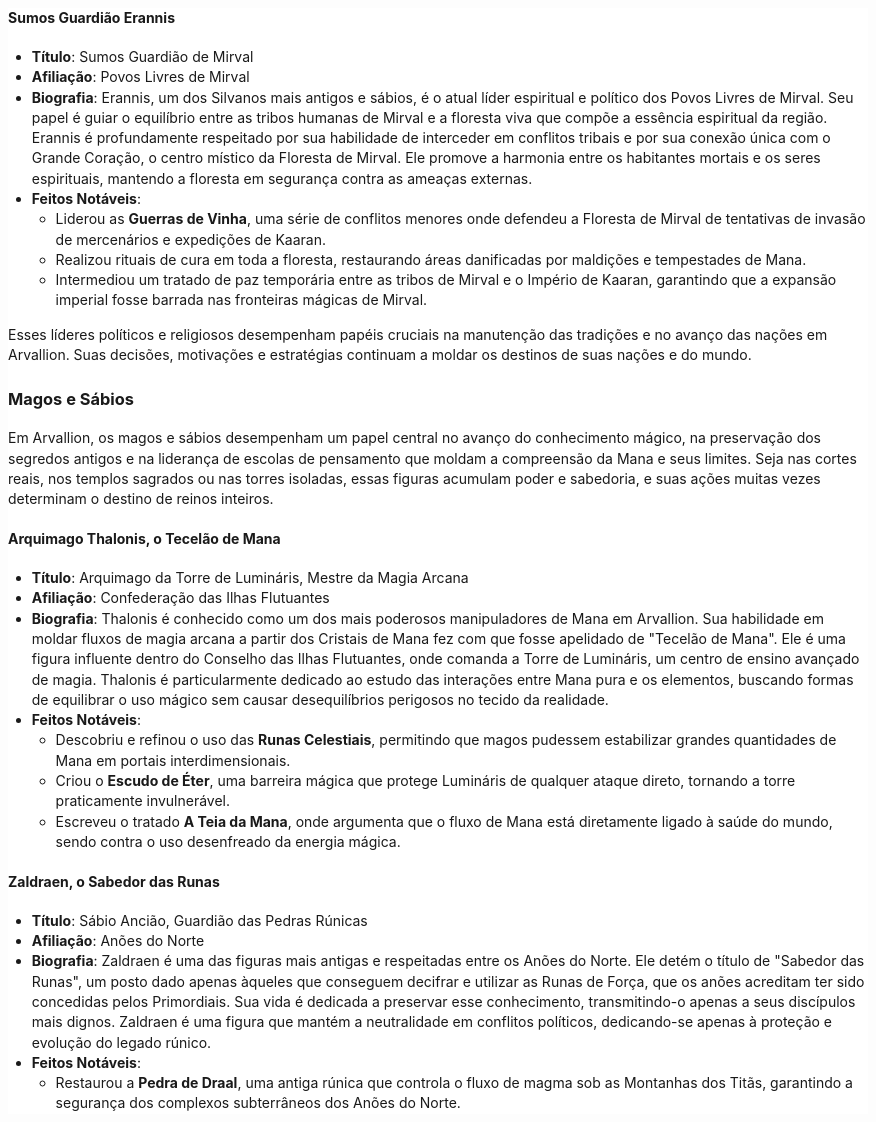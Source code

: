 #### Sumos Guardião Erannis
- **Título**: Sumos Guardião de Mirval
- **Afiliação**: Povos Livres de Mirval
- **Biografia**: Erannis, um dos Silvanos mais antigos e sábios, é o atual líder espiritual e político dos Povos Livres de Mirval. Seu papel é guiar o equilíbrio entre as tribos humanas de Mirval e a floresta viva que compõe a essência espiritual da região. Erannis é profundamente respeitado por sua habilidade de interceder em conflitos tribais e por sua conexão única com o Grande Coração, o centro místico da Floresta de Mirval. Ele promove a harmonia entre os habitantes mortais e os seres espirituais, mantendo a floresta em segurança contra as ameaças externas.
- **Feitos Notáveis**:
  - Liderou as **Guerras de Vinha**, uma série de conflitos menores onde defendeu a Floresta de Mirval de tentativas de invasão de mercenários e expedições de Kaaran.
  - Realizou rituais de cura em toda a floresta, restaurando áreas danificadas por maldições e tempestades de Mana.
  - Intermediou um tratado de paz temporária entre as tribos de Mirval e o Império de Kaaran, garantindo que a expansão imperial fosse barrada nas fronteiras mágicas de Mirval.

Esses líderes políticos e religiosos desempenham papéis cruciais na manutenção das tradições e no avanço das nações em Arvallion. Suas decisões, motivações e estratégias continuam a moldar os destinos de suas nações e do mundo.












### Magos e Sábios

Em Arvallion, os magos e sábios desempenham um papel central no avanço do conhecimento mágico, na preservação dos segredos antigos e na liderança de escolas de pensamento que moldam a compreensão da Mana e seus limites. Seja nas cortes reais, nos templos sagrados ou nas torres isoladas, essas figuras acumulam poder e sabedoria, e suas ações muitas vezes determinam o destino de reinos inteiros.

#### Arquimago Thalonis, o Tecelão de Mana
- **Título**: Arquimago da Torre de Lumináris, Mestre da Magia Arcana
- **Afiliação**: Confederação das Ilhas Flutuantes
- **Biografia**: Thalonis é conhecido como um dos mais poderosos manipuladores de Mana em Arvallion. Sua habilidade em moldar fluxos de magia arcana a partir dos Cristais de Mana fez com que fosse apelidado de "Tecelão de Mana". Ele é uma figura influente dentro do Conselho das Ilhas Flutuantes, onde comanda a Torre de Lumináris, um centro de ensino avançado de magia. Thalonis é particularmente dedicado ao estudo das interações entre Mana pura e os elementos, buscando formas de equilibrar o uso mágico sem causar desequilíbrios perigosos no tecido da realidade.
- **Feitos Notáveis**:
  - Descobriu e refinou o uso das **Runas Celestiais**, permitindo que magos pudessem estabilizar grandes quantidades de Mana em portais interdimensionais.
  - Criou o **Escudo de Éter**, uma barreira mágica que protege Lumináris de qualquer ataque direto, tornando a torre praticamente invulnerável.
  - Escreveu o tratado **A Teia da Mana**, onde argumenta que o fluxo de Mana está diretamente ligado à saúde do mundo, sendo contra o uso desenfreado da energia mágica.

#### Zaldraen, o Sabedor das Runas
- **Título**: Sábio Ancião, Guardião das Pedras Rúnicas
- **Afiliação**: Anões do Norte
- **Biografia**: Zaldraen é uma das figuras mais antigas e respeitadas entre os Anões do Norte. Ele detém o título de "Sabedor das Runas", um posto dado apenas àqueles que conseguem decifrar e utilizar as Runas de Força, que os anões acreditam ter sido concedidas pelos Primordiais. Sua vida é dedicada a preservar esse conhecimento, transmitindo-o apenas a seus discípulos mais dignos. Zaldraen é uma figura que mantém a neutralidade em conflitos políticos, dedicando-se apenas à proteção e evolução do legado rúnico.
- **Feitos Notáveis**:
  - Restaurou a **Pedra de Draal**, uma antiga rúnica que controla o fluxo de magma sob as Montanhas dos Titãs, garantindo a segurança dos complexos subterrâneos dos Anões do Norte.